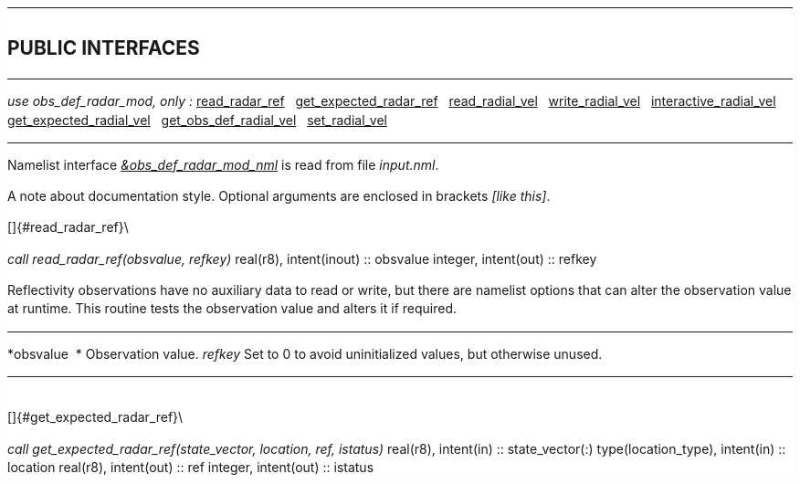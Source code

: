 ------------------------------------------------------------------------

PUBLIC INTERFACES
-----------------

  ------------------------------------ --------------------------------------------------------
  *use obs\_def\_radar\_mod, only :*   [read\_radar\_ref](#read_radar_ref)
                                       [get\_expected\_radar\_ref](#get_expected_radar_ref)
                                       [read\_radial\_vel](#read_radial_vel)
                                       [write\_radial\_vel](#write_radial_vel)
                                       [interactive\_radial\_vel](#interactive_radial_vel)
                                       [get\_expected\_radial\_vel](#get_expected_radial_vel)
                                       [get\_obs\_def\_radial\_vel](#get_obs_def_radial_vel)
                                       [set\_radial\_vel](#set_radial_vel)
  ------------------------------------ --------------------------------------------------------

Namelist interface [*&obs\_def\_radar\_mod\_nml*](#Namelist) is read
from file *input.nml*.

A note about documentation style. Optional arguments are enclosed in
brackets *\[like this\]*.

[]{#read_radar_ref}\

<div class="routine">

*call read\_radar\_ref(obsvalue, refkey)*
    real(r8),                   intent(inout) :: obsvalue
    integer,                    intent(out)   :: refkey

</div>

<div class="indent1">

Reflectivity observations have no auxiliary data to read or write, but
there are namelist options that can alter the observation value at
runtime. This routine tests the observation value and alters it if
required.

  -------------- ---------------------------------------------------------------
  *obsvalue  *   Observation value.
  *refkey*       Set to 0 to avoid uninitialized values, but otherwise unused.
  -------------- ---------------------------------------------------------------

</div>

\
[]{#get_expected_radar_ref}\

<div class="routine">

*call get\_expected\_radar\_ref(state\_vector, location, ref, istatus)*
    real(r8),            intent(in)  :: state_vector(:)
    type(location_type), intent(in)  :: location
    real(r8),            intent(out) :: ref
    integer,             intent(out) :: istatus

</div>
